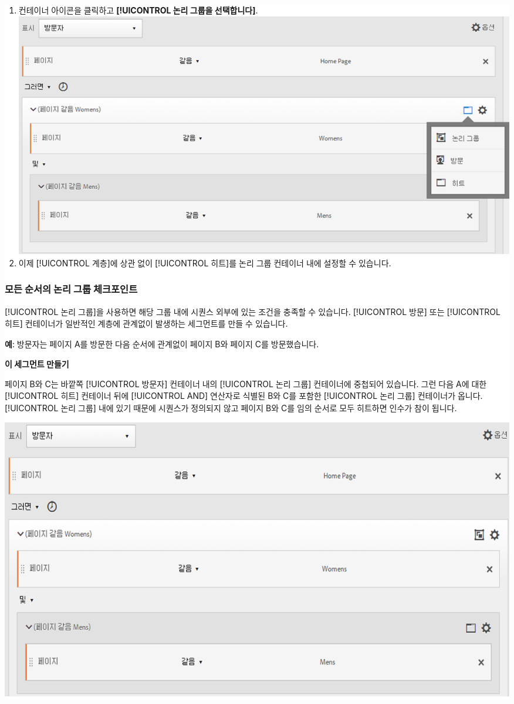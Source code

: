 1. 컨테이너 아이콘을 클릭하고 **[!UICONTROL 논리 그룹을 선택합니다]**.  ![](assets/logic_group_checkpoints.png)
1. 이제 [!UICONTROL 계층]에 상관 없이 [!UICONTROL 히트]를 논리 그룹 컨테이너 내에 설정할 수 있습니다.

### 모든 순서의 논리 그룹 체크포인트 

[!UICONTROL 논리 그룹]을 사용하면 해당 그룹 내에 시퀀스 외부에 있는 조건을 충족할 수 있습니다. [!UICONTROL 방문] 또는 [!UICONTROL 히트] 컨테이너가 일반적인 계층에 관계없이 발생하는 세그먼트를 만들 수 있습니다.

**예**: 방문자는 페이지 A를 방문한 다음 순서에 관계없이 페이지 B와 페이지 C를 방문했습니다.

**이 세그먼트 만들기**

페이지 B와 C는 바깥쪽 [!UICONTROL 방문자] 컨테이너 내의 [!UICONTROL 논리 그룹] 컨테이너에 중첩되어 있습니다. 그런 다음 A에 대한 [!UICONTROL 히트] 컨테이너 뒤에 [!UICONTROL AND] 연산자로 식별된 B와 C를 포함한 [!UICONTROL 논리 그룹] 컨테이너가 옵니다. [!UICONTROL 논리 그룹] 내에 있기 때문에 시퀀스가 정의되지 않고 페이지 B와 C를 임의 순서로 모두 히트하면 인수가 참이 됩니다. 

![](assets/logic_group_any_order2.png)
